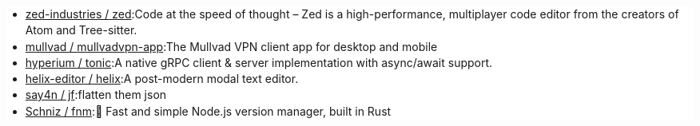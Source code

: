 * [zed-industries / zed](https://github.com/zed-industries/zed):Code at the speed of thought – Zed is a high-performance, multiplayer code editor from the creators of Atom and Tree-sitter.
* [mullvad / mullvadvpn-app](https://github.com/mullvad/mullvadvpn-app):The Mullvad VPN client app for desktop and mobile
* [hyperium / tonic](https://github.com/hyperium/tonic):A native gRPC client & server implementation with async/await support.
* [helix-editor / helix](https://github.com/helix-editor/helix):A post-modern modal text editor.
* [say4n / jf](https://github.com/say4n/jf):flatten them json
* [Schniz / fnm](https://github.com/Schniz/fnm):🚀 Fast and simple Node.js version manager, built in Rust
